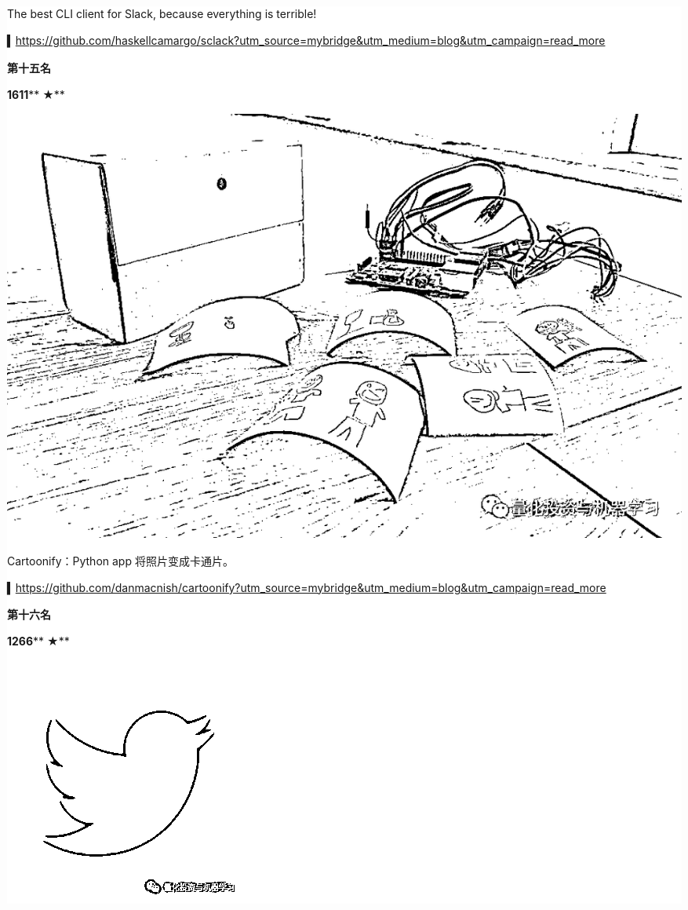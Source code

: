 The best CLI client for Slack, because everything is terrible!

▍https://github.com/haskellcamargo/sclack?utm_source=mybridge&utm_medium=blog&utm_campaign=read_more

**第十五名**

**1611**** ★**

![](img/79eb1c3de2a25ed6a44a54925624561f.png)

Cartoonify：Python app 将照片变成卡通片。

▍https://github.com/danmacnish/cartoonify?utm_source=mybridge&utm_medium=blog&utm_campaign=read_more

**第十六名**

**1266**** ★**

![](img/407d35d41c20256e5997be743632460e.png)
